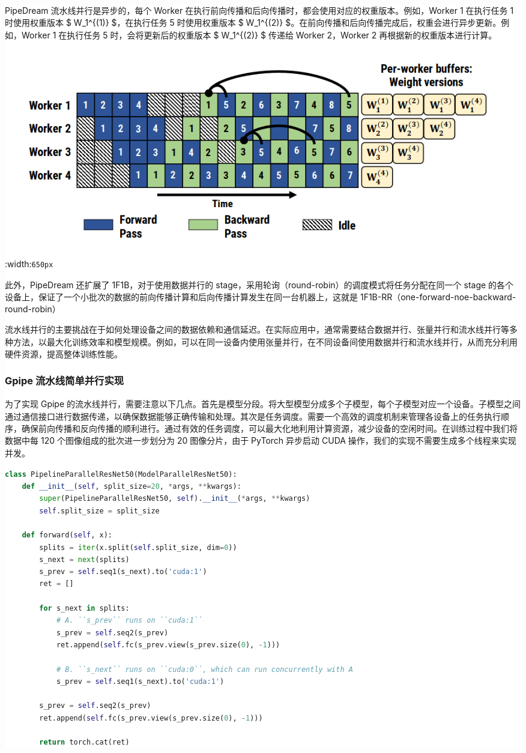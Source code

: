 
PipeDream 流水线并行是异步的，每个 Worker 在执行前向传播和后向传播时，都会使用对应的权重版本。例如，Worker 1 在执行任务 1 时使用权重版本 $ W_1^{(1)} $，在执行任务 5 时使用权重版本 $ W_1^{(2)} $。在前向传播和后向传播完成后，权重会进行异步更新。例如，Worker 1 在执行任务 5 时，会将更新后的权重版本 $ W_1^{(2)} $ 传递给 Worker 2，Worker 2 再根据新的权重版本进行计算。

![模型并行](images/03ModelParallel05.png)
:width:`650px`

此外，PipeDream 还扩展了 1F1B，对于使用数据并行的 stage，采用轮询（round-robin）的调度模式将任务分配在同一个 stage 的各个设备上，保证了一个小批次的数据的前向传播计算和后向传播计算发生在同一台机器上，这就是 1F1B-RR（one-forward-noe-backward-round-robin）

流水线并行的主要挑战在于如何处理设备之间的数据依赖和通信延迟。在实际应用中，通常需要结合数据并行、张量并行和流水线并行等多种方法，以最大化训练效率和模型规模。例如，可以在同一设备内使用张量并行，在不同设备间使用数据并行和流水线并行，从而充分利用硬件资源，提高整体训练性能。

###  Gpipe 流水线简单并行实现

为了实现 Gpipe 的流水线并行，需要注意以下几点。首先是模型分段。将大型模型分成多个子模型，每个子模型对应一个设备。子模型之间通过通信接口进行数据传递，以确保数据能够正确传输和处理。其次是任务调度。需要一个高效的调度机制来管理各设备上的任务执行顺序，确保前向传播和反向传播的顺利进行。通过有效的任务调度，可以最大化地利用计算资源，减少设备的空闲时间。在训练过程中我们将数据中每 120 个图像组成的批次进一步划分为 20 图像分片，由于 PyTorch 异步启动 CUDA 操作，我们的实现不需要生成多个线程来实现并发。

```python
class PipelineParallelResNet50(ModelParallelResNet50):
    def __init__(self, split_size=20, *args, **kwargs):
        super(PipelineParallelResNet50, self).__init__(*args, **kwargs)
        self.split_size = split_size

    def forward(self, x):
        splits = iter(x.split(self.split_size, dim=0))
        s_next = next(splits)
        s_prev = self.seq1(s_next).to('cuda:1')
        ret = []

        for s_next in splits:
            # A. ``s_prev`` runs on ``cuda:1``
            s_prev = self.seq2(s_prev)
            ret.append(self.fc(s_prev.view(s_prev.size(0), -1)))

            # B. ``s_next`` runs on ``cuda:0``, which can run concurrently with A
            s_prev = self.seq1(s_next).to('cuda:1')

        s_prev = self.seq2(s_prev)
        ret.append(self.fc(s_prev.view(s_prev.size(0), -1)))

        return torch.cat(ret)
```
